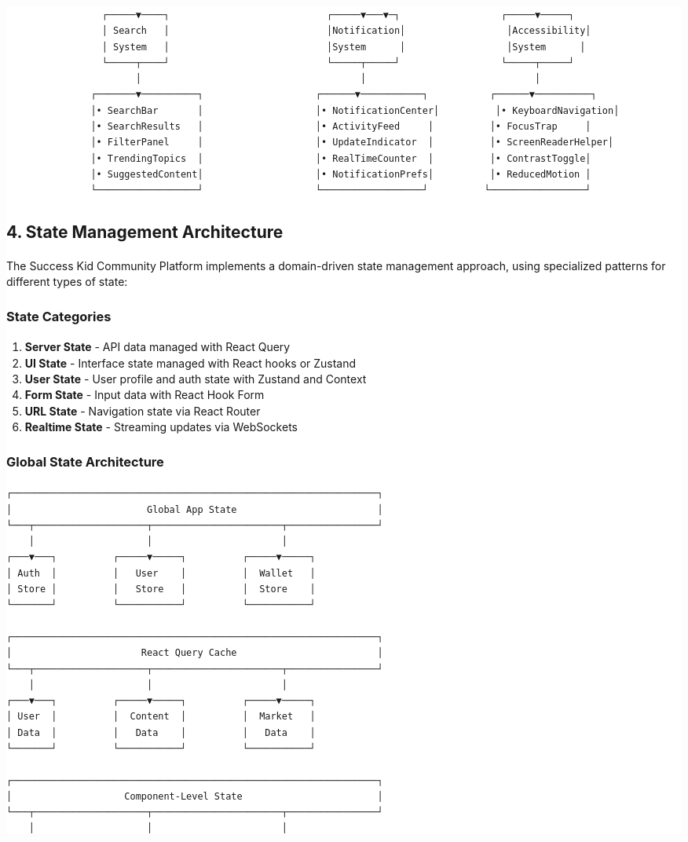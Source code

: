 ```
                 ┌─────▼────┐                            ┌─────▼───▼─┐                  ┌─────▼─────┐
                 │ Search   │                            │Notification│                  │Accessibility│
                 │ System   │                            │System      │                  │System      │
                 └─────┬────┘                            └─────┬─────┘                  └─────┬─────┘
                       │                                       │                              │
               ┌───────▼──────────┐                    ┌──────▼───────────┐           ┌──────▼──────────┐
               │• SearchBar       │                    │• NotificationCenter│          │• KeyboardNavigation│
               │• SearchResults   │                    │• ActivityFeed     │          │• FocusTrap     │
               │• FilterPanel     │                    │• UpdateIndicator  │          │• ScreenReaderHelper│
               │• TrendingTopics  │                    │• RealTimeCounter  │          │• ContrastToggle│
               │• SuggestedContent│                    │• NotificationPrefs│          │• ReducedMotion │
               └──────────────────┘                    └──────────────────┘          └─────────────────┘
```

## 4. State Management Architecture

The Success Kid Community Platform implements a domain-driven state management approach, using specialized patterns for different types of state:

### State Categories
1. **Server State** - API data managed with React Query
2. **UI State** - Interface state managed with React hooks or Zustand
3. **User State** - User profile and auth state with Zustand and Context
4. **Form State** - Input data with React Hook Form
5. **URL State** - Navigation state via React Router
6. **Realtime State** - Streaming updates via WebSockets

### Global State Architecture
```
┌─────────────────────────────────────────────────────────────────┐
│                        Global App State                         │
└───┬────────────────────┬───────────────────────┬────────────────┘
    │                    │                       │
┌───▼───┐          ┌─────▼─────┐          ┌─────▼─────┐
│ Auth  │          │   User    │          │  Wallet   │
│ Store │          │   Store   │          │  Store    │
└───────┘          └───────────┘          └───────────┘
    
┌─────────────────────────────────────────────────────────────────┐
│                       React Query Cache                         │
└───┬────────────────────┬───────────────────────┬────────────────┘
    │                    │                       │
┌───▼───┐          ┌─────▼─────┐          ┌─────▼─────┐
│ User  │          │  Content  │          │  Market   │
│ Data  │          │   Data    │          │   Data    │
└───────┘          └───────────┘          └───────────┘

┌─────────────────────────────────────────────────────────────────┐
│                    Component-Level State                        │
└───┬────────────────────┬───────────────────────┬────────────────┘
    │                    │                       │
```